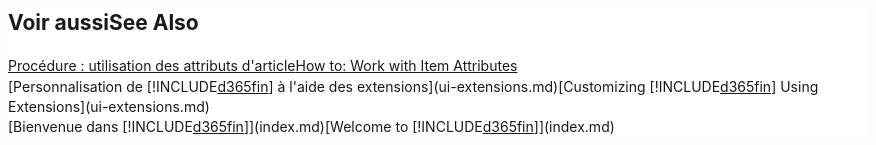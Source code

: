 ## <a name="see-also"></a><span data-ttu-id="9681b-169">Voir aussi</span><span class="sxs-lookup"><span data-stu-id="9681b-169">See Also</span></span>
[<span data-ttu-id="9681b-170">Procédure : utilisation des attributs d'article</span><span class="sxs-lookup"><span data-stu-id="9681b-170">How to: Work with Item Attributes</span></span>](inventory-how-work-item-attributes.md)  
<span data-ttu-id="9681b-171">[Personnalisation de [!INCLUDE[d365fin](includes/d365fin_md.md)] à l'aide des extensions](ui-extensions.md)</span><span class="sxs-lookup"><span data-stu-id="9681b-171">[Customizing [!INCLUDE[d365fin](includes/d365fin_md.md)] Using Extensions](ui-extensions.md)</span></span>  
<span data-ttu-id="9681b-172">[Bienvenue dans [!INCLUDE[d365fin](includes/d365fin_md.md)]](index.md)</span><span class="sxs-lookup"><span data-stu-id="9681b-172">[Welcome to [!INCLUDE[d365fin](includes/d365fin_md.md)]](index.md)</span></span>  

